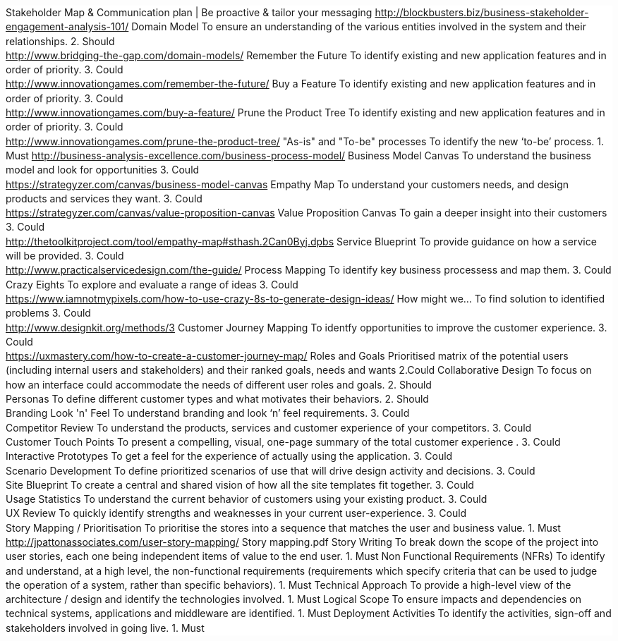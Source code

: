 Stakeholder Map & Communication plan | Be proactive & tailor your messaging
http://blockbusters.biz/business-stakeholder-engagement-analysis-101/
Domain Model	To ensure an understanding of the various entities involved in the system and their relationships.	2. Should	
http://www.bridging-the-gap.com/domain-models/
Remember the Future	To identify existing and new application features and in order of priority.	3. Could	
http://www.innovationgames.com/remember-the-future/
Buy a Feature	To identify existing and new application features and in order of priority.	3. Could	
http://www.innovationgames.com/buy-a-feature/
Prune the Product Tree	To identify existing and new application features and in order of priority.	3. Could	
http://www.innovationgames.com/prune-the-product-tree/
"As-is" and "To-be" processes	To identify the new ‘to-be’ process.	1. Must	
http://business-analysis-excellence.com/business-process-model/
Business Model Canvas	To understand the business model and look for opportunities	3. Could	
https://strategyzer.com/canvas/business-model-canvas
Empathy Map	To understand your customers needs, and design products and services they want.	3. Could	
https://strategyzer.com/canvas/value-proposition-canvas
Value Proposition Canvas	To gain a deeper insight into their customers	3. Could	
http://thetoolkitproject.com/tool/empathy-map#sthash.2Can0Byj.dpbs
Service Blueprint	To provide guidance on how a service will be provided.	3. Could	
http://www.practicalservicedesign.com/the-guide/
Process Mapping	To identify key business processess and map them.	3. Could	
Crazy Eights	To explore and evaluate a range of ideas	3. Could	
https://www.iamnotmypixels.com/how-to-use-crazy-8s-to-generate-design-ideas/
How might we…	To find solution to identified problems	3. Could	
http://www.designkit.org/methods/3
Customer Journey Mapping	To identfy opportunities to improve the customer experience.	3. Could	
https://uxmastery.com/how-to-create-a-customer-journey-map/
Roles and Goals	Prioritised matrix of the potential users (including internal users and stakeholders) and their ranked goals, needs and wants	2.Could	
Collaborative Design	To focus on how an interface could accommodate the needs of different user roles and goals.	2. Should	
Personas	To define different customer types and what motivates their behaviors.	2. Should	
Branding Look 'n' Feel	To understand branding and look ‘n’ feel requirements.	3. Could	
Competitor Review	To understand the products, services and customer experience of your competitors.	3. Could	
Customer Touch Points	To present a compelling, visual, one-page summary of the total customer experience .	3. Could	
Interactive Prototypes	To get a feel for the experience of actually using the application.	3. Could	
Scenario Development	To define prioritized scenarios of use that will drive design activity and decisions.	3. Could	
Site Blueprint	To create a central and shared vision of how all the site templates fit together.	3. Could	
Usage Statistics	To understand the current behavior of customers using your existing product.	3. Could	
UX Review	To quickly identify strengths and weaknesses in your current user-experience.	3. Could	
Story Mapping / Prioritisation	To prioritise the stores into a sequence that matches the user and business value.	1. Must	
http://jpattonassociates.com/user-story-mapping/
Story mapping.pdf
Story Writing	To break down the scope of the project into user stories, each one being independent items of value to the end user.	1. Must	
Non Functional Requirements (NFRs)	To identify and understand, at a high level, the non-functional requirements (requirements which specify criteria that can be used to judge the operation of a system, rather than specific behaviors).	1. Must	
Technical Approach	To provide a high-level view of the architecture / design and identify the technologies involved.	1. Must	
Logical Scope	To ensure impacts and dependencies on technical systems, applications and middleware are identified.	1. Must	
Deployment Activities	To identify the activities, sign-off and stakeholders involved in going live.	1. Must	